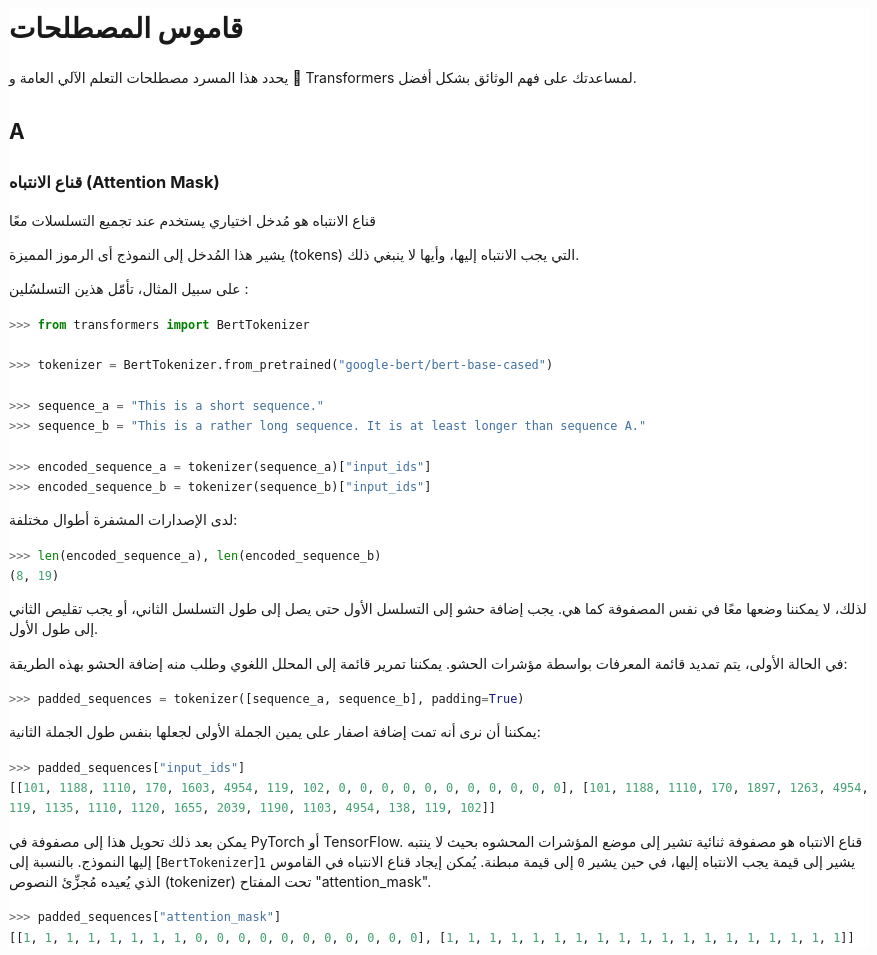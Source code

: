 # قاموس المصطلحات

يحدد هذا المسرد مصطلحات التعلم الآلي العامة و 🤗 Transformers لمساعدتك على فهم الوثائق بشكل أفضل.

## A

### قناع الانتباه (Attention Mask)

قناع الانتباه هو مُدخل اختياري يستخدم عند تجميع التسلسلات معًا

<Youtube id="M6adb1j2jPI"/>

يشير هذا المُدخل إلى النموذج أى الرموز المميزة (tokens) التي يجب الانتباه إليها، وأيها لا ينبغي ذلك.

على سبيل المثال، تأمّل هذين التسلسُلين :

```python
>>> from transformers import BertTokenizer

>>> tokenizer = BertTokenizer.from_pretrained("google-bert/bert-base-cased")

>>> sequence_a = "This is a short sequence."
>>> sequence_b = "This is a rather long sequence. It is at least longer than sequence A."

>>> encoded_sequence_a = tokenizer(sequence_a)["input_ids"]
>>> encoded_sequence_b = tokenizer(sequence_b)["input_ids"]
```

لدى الإصدارات المشفرة أطوال مختلفة:

```python
>>> len(encoded_sequence_a), len(encoded_sequence_b)
(8, 19)
```

لذلك، لا يمكننا وضعها معًا في نفس المصفوفة كما هي. يجب إضافة حشو إلى التسلسل الأول حتى يصل إلى طول التسلسل الثاني، أو يجب تقليص الثاني إلى طول الأول.

في الحالة الأولى، يتم تمديد قائمة المعرفات بواسطة مؤشرات الحشو. يمكننا تمرير قائمة إلى المحلل اللغوي وطلب منه إضافة الحشو بهذه الطريقة:

```python
>>> padded_sequences = tokenizer([sequence_a, sequence_b], padding=True)
```

يمكننا أن نرى أنه تمت إضافة اصفار على يمين الجملة الأولى لجعلها بنفس طول الجملة الثانية:

```python
>>> padded_sequences["input_ids"]
[[101, 1188, 1110, 170, 1603, 4954, 119, 102, 0, 0, 0, 0, 0, 0, 0, 0, 0, 0, 0], [101, 1188, 1110, 170, 1897, 1263, 4954, 119, 1135, 1110, 1120, 1655, 2039, 1190, 1103, 4954, 138, 119, 102]]
```

يمكن بعد ذلك تحويل هذا إلى مصفوفة في PyTorch أو TensorFlow. قناع الانتباه هو مصفوفة ثنائية تشير إلى
موضع  المؤشرات المحشوه بحيث لا ينتبه إليها النموذج. بالنسبة إلى [`BertTokenizer`]`1` يشير إلى
قيمة يجب الانتباه إليها، في حين يشير `0` إلى قيمة مبطنة. يُمكن إيجاد قناع الانتباه في القاموس الذي يُعيده مُجزِّئ النصوص (tokenizer) تحت المفتاح "attention_mask".
```python
>>> padded_sequences["attention_mask"]
[[1, 1, 1, 1, 1, 1, 1, 1, 0, 0, 0, 0, 0, 0, 0, 0, 0, 0, 0], [1, 1, 1, 1, 1, 1, 1, 1, 1, 1, 1, 1, 1, 1, 1, 1, 1, 1, 1]]
```
